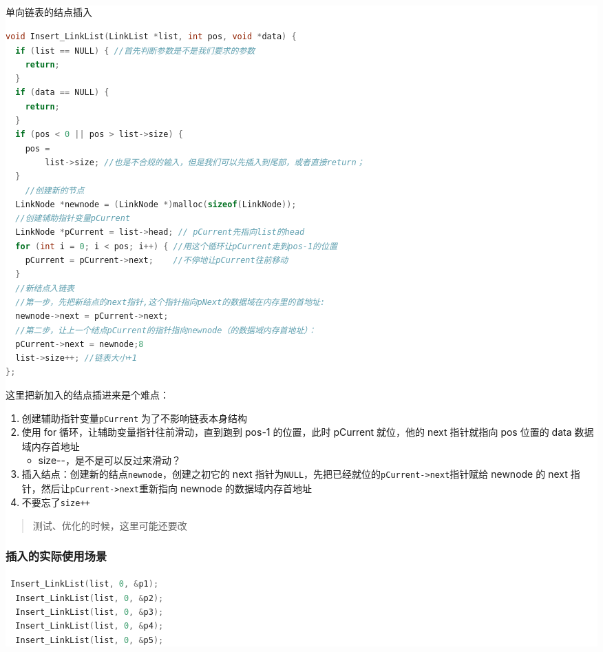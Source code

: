 
单向链表的结点插入


```c++
void Insert_LinkList(LinkList *list, int pos, void *data) {
  if (list == NULL) { //首先判断参数是不是我们要求的参数
    return;
  }
  if (data == NULL) {
    return;
  }
  if (pos < 0 || pos > list->size) {
    pos =
        list->size; //也是不合规的输入，但是我们可以先插入到尾部，或者直接return；
  }
    //创建新的节点
  LinkNode *newnode = (LinkNode *)malloc(sizeof(LinkNode));
  //创建辅助指针变量pCurrent
  LinkNode *pCurrent = list->head; // pCurrent先指向list的head
  for (int i = 0; i < pos; i++) { //用这个循环让pCurrent走到pos-1的位置
    pCurrent = pCurrent->next;    //不停地让pCurrent往前移动
  }
  //新结点入链表
  //第一步，先把新结点的next指针,这个指针指向pNext的数据域在内存里的首地址:
  newnode->next = pCurrent->next;
  //第二步，让上一个结点pCurrent的指针指向newnode（的数据域内存首地址）：
  pCurrent->next = newnode;8
  list->size++; //链表大小+1
};

```

这里把新加入的结点插进来是个难点：


1. 创建辅助指针变量`pCurrent` 为了不影响链表本身结构
2. 使用 for 循环，让辅助变量指针往前滑动，直到跑到 pos-1 的位置，此时 pCurrent 就位，他的 next 指针就指向 pos 位置的 data 数据域内存首地址
   - size--，是不是可以反过来滑动？
3. 插入结点：创建新的结点`newnode`，创建之初它的 next 指针为`NULL`，先把已经就位的`pCurrent->next`指针赋给 newnode 的 next 指针，然后让`pCurrent->next`重新指向 newnode 的数据域内存首地址
4. 不要忘了`size++`



> 测试、优化的时候，这里可能还要改


### 插入的实际使用场景


```c++
 Insert_LinkList(list, 0, &p1);
  Insert_LinkList(list, 0, &p2);
  Insert_LinkList(list, 0, &p3);
  Insert_LinkList(list, 0, &p4);
  Insert_LinkList(list, 0, &p5);
```

